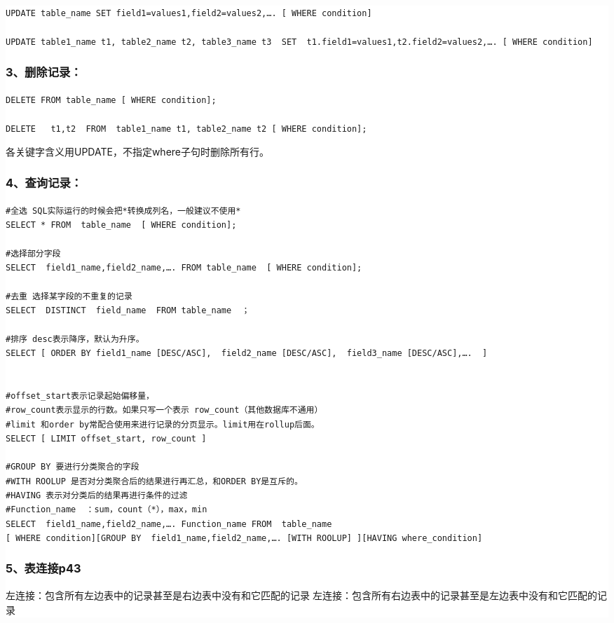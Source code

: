 ```mysql
UPDATE table_name SET field1=values1,field2=values2,…. [ WHERE condition]

UPDATE table1_name t1, table2_name t2, table3_name t3  SET  t1.field1=values1,t2.field2=values2,…. [ WHERE condition]
```



### 3、删除记录：

```mysql
DELETE FROM table_name [ WHERE condition];

DELETE   t1,t2  FROM  table1_name t1, table2_name t2 [ WHERE condition];
```

各关键字含义用UPDATE，不指定where子句时删除所有行。

### 4、查询记录：

```mysql
#全选 SQL实际运行的时候会把*转换成列名，一般建议不使用*
SELECT * FROM  table_name  [ WHERE condition]; 

#选择部分字段
SELECT  field1_name,field2_name,…. FROM table_name  [ WHERE condition]; 

#去重 选择某字段的不重复的记录
SELECT  DISTINCT  field_name  FROM table_name  ； 

#排序 desc表示降序，默认为升序。
SELECT [ ORDER BY field1_name [DESC/ASC],  field2_name [DESC/ASC],  field3_name [DESC/ASC],….  ]    


#offset_start表示记录起始偏移量，
#row_count表示显示的行数。如果只写一个表示 row_count（其他数据库不通用）
#limit 和order by常配合使用来进行记录的分页显示。limit用在rollup后面。
SELECT [ LIMIT offset_start, row_count ]  

#GROUP BY 要进行分类聚合的字段
#WITH ROOLUP 是否对分类聚合后的结果进行再汇总，和ORDER BY是互斥的。
#HAVING 表示对分类后的结果再进行条件的过滤
#Function_name  ：sum，count（*），max，min
SELECT  field1_name,field2_name,…. Function_name FROM  table_name
[ WHERE condition][GROUP BY  field1_name,field2_name,…. [WITH ROOLUP] ][HAVING where_condition]
```



### 5、表连接p43

左连接：包含所有左边表中的记录甚至是右边表中没有和它匹配的记录
左连接：包含所有右边表中的记录甚至是左边表中没有和它匹配的记录
